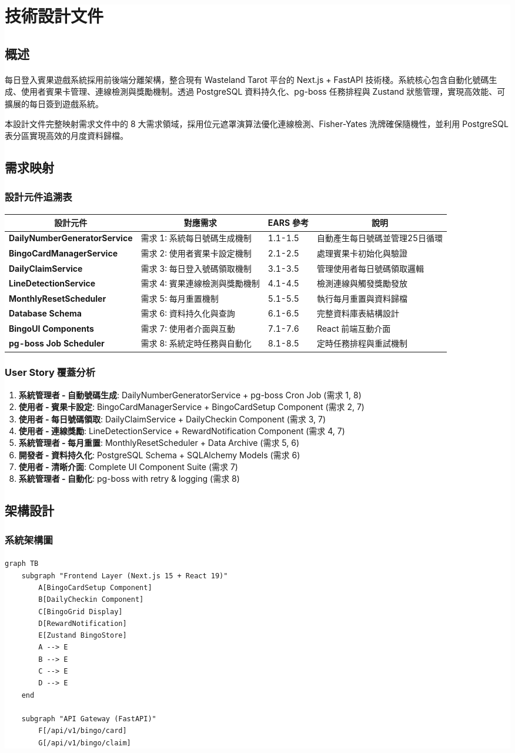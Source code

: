 # 技術設計文件

## 概述

每日登入賓果遊戲系統採用前後端分離架構，整合現有 Wasteland Tarot 平台的 Next.js + FastAPI 技術棧。系統核心包含自動化號碼生成、使用者賓果卡管理、連線檢測與獎勵機制。透過 PostgreSQL 資料持久化、pg-boss 任務排程與 Zustand 狀態管理，實現高效能、可擴展的每日簽到遊戲系統。

本設計文件完整映射需求文件中的 8 大需求領域，採用位元遮罩演算法優化連線檢測、Fisher-Yates 洗牌確保隨機性，並利用 PostgreSQL 表分區實現高效的月度資料歸檔。

## 需求映射

### 設計元件追溯表

| 設計元件 | 對應需求 | EARS 參考 | 說明 |
|---------|---------|-----------|------|
| **DailyNumberGeneratorService** | 需求 1: 系統每日號碼生成機制 | 1.1-1.5 | 自動產生每日號碼並管理25日循環 |
| **BingoCardManagerService** | 需求 2: 使用者賓果卡設定機制 | 2.1-2.5 | 處理賓果卡初始化與驗證 |
| **DailyClaimService** | 需求 3: 每日登入號碼領取機制 | 3.1-3.5 | 管理使用者每日號碼領取邏輯 |
| **LineDetectionService** | 需求 4: 賓果連線檢測與獎勵機制 | 4.1-4.5 | 檢測連線與觸發獎勵發放 |
| **MonthlyResetScheduler** | 需求 5: 每月重置機制 | 5.1-5.5 | 執行每月重置與資料歸檔 |
| **Database Schema** | 需求 6: 資料持久化與查詢 | 6.1-6.5 | 完整資料庫表結構設計 |
| **BingoUI Components** | 需求 7: 使用者介面與互動 | 7.1-7.6 | React 前端互動介面 |
| **pg-boss Job Scheduler** | 需求 8: 系統定時任務與自動化 | 8.1-8.5 | 定時任務排程與重試機制 |

### User Story 覆蓋分析

1. **系統管理者 - 自動號碼生成**: DailyNumberGeneratorService + pg-boss Cron Job (需求 1, 8)
2. **使用者 - 賓果卡設定**: BingoCardManagerService + BingoCardSetup Component (需求 2, 7)
3. **使用者 - 每日號碼領取**: DailyClaimService + DailyCheckin Component (需求 3, 7)
4. **使用者 - 連線獎勵**: LineDetectionService + RewardNotification Component (需求 4, 7)
5. **系統管理者 - 每月重置**: MonthlyResetScheduler + Data Archive (需求 5, 6)
6. **開發者 - 資料持久化**: PostgreSQL Schema + SQLAlchemy Models (需求 6)
7. **使用者 - 清晰介面**: Complete UI Component Suite (需求 7)
8. **系統管理者 - 自動化**: pg-boss with retry & logging (需求 8)

## 架構設計

### 系統架構圖

```mermaid
graph TB
    subgraph "Frontend Layer (Next.js 15 + React 19)"
        A[BingoCardSetup Component]
        B[DailyCheckin Component]
        C[BingoGrid Display]
        D[RewardNotification]
        E[Zustand BingoStore]
        A --> E
        B --> E
        C --> E
        D --> E
    end

    subgraph "API Gateway (FastAPI)"
        F[/api/v1/bingo/card]
        G[/api/v1/bingo/claim]
```